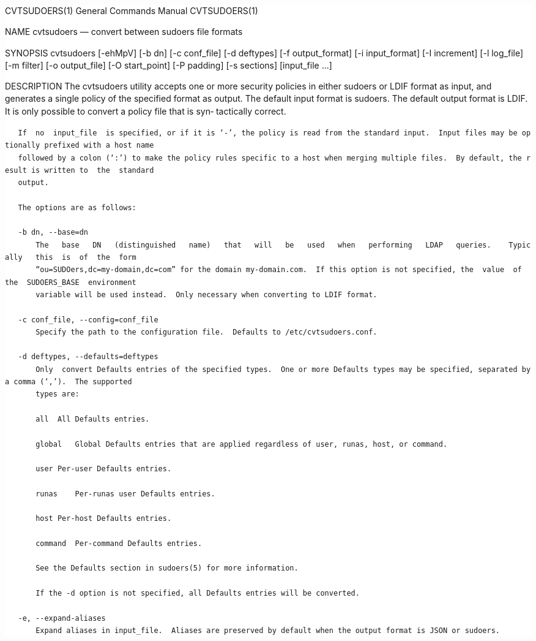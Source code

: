 CVTSUDOERS(1)							    General Commands Manual							 CVTSUDOERS(1)

NAME
       cvtsudoers — convert between sudoers file formats

SYNOPSIS
       cvtsudoers [-ehMpV] [-b dn] [-c conf_file] [-d deftypes] [-f output_format] [-i input_format] [-I increment] [-l log_file] [-m filter] [-o output_file]
		  [-O start_point] [-P padding] [-s sections] [input_file ...]

DESCRIPTION
       The  cvtsudoers utility accepts one or more security policies in either sudoers or LDIF format as input, and generates a single policy of the specified
       format as output.  The default input format is sudoers. The default output format is LDIF.  It is only possible to convert a policy file that  is  syn‐
       tactically correct.

       If  no  input_file  is specified, or if it is ‘-’, the policy is read from the standard input.  Input files may be optionally prefixed with a host name
       followed by a colon (‘:’) to make the policy rules specific to a host when merging multiple files.  By default, the result is written to	 the  standard
       output.

       The options are as follows:

       -b dn, --base=dn
	       The   base   DN	 (distinguished	  name)	  that	 will	be   used   when   performing	LDAP   queries.	   Typically   this  is	 of  the  form
	       “ou=SUDOers,dc=my-domain,dc=com” for the domain my-domain.com.  If this option is not specified, the  value  of	the  SUDOERS_BASE  environment
	       variable will be used instead.  Only necessary when converting to LDIF format.

       -c conf_file, --config=conf_file
	       Specify the path to the configuration file.  Defaults to /etc/cvtsudoers.conf.

       -d deftypes, --defaults=deftypes
	       Only  convert Defaults entries of the specified types.  One or more Defaults types may be specified, separated by a comma (‘,’).	 The supported
	       types are:

	       all	All Defaults entries.

	       global	Global Defaults entries that are applied regardless of user, runas, host, or command.

	       user	Per-user Defaults entries.

	       runas	Per-runas user Defaults entries.

	       host	Per-host Defaults entries.

	       command	Per-command Defaults entries.

	       See the Defaults section in sudoers(5) for more information.

	       If the -d option is not specified, all Defaults entries will be converted.

       -e, --expand-aliases
	       Expand aliases in input_file.  Aliases are preserved by default when the output format is JSON or sudoers.
